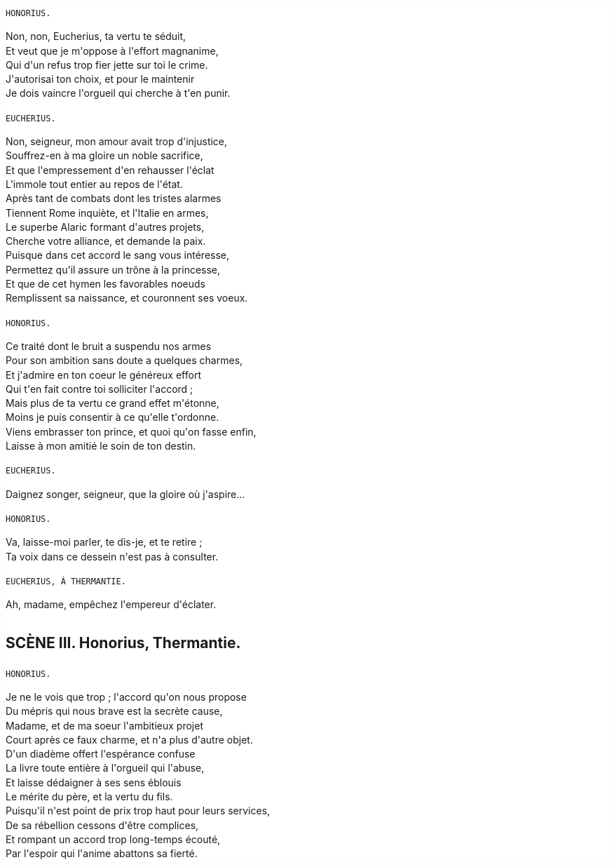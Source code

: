     HONORIUS.
Non, non, Eucherius, ta vertu te séduit,  
Et veut que je m'oppose à l'effort magnanime,  
Qui d'un refus trop fier jette sur toi le crime.  
J'autorisai ton choix, et pour le maintenir  
Je dois vaincre l'orgueil qui cherche à t'en punir.  

    EUCHERIUS.
Non, seigneur, mon amour avait trop d'injustice,  
Souffrez-en à ma gloire un noble sacrifice,  
Et que l'empressement d'en rehausser l'éclat  
L'immole tout entier au repos de l'état.  
Après tant de combats dont les tristes alarmes  
Tiennent Rome inquiète, et l'Italie en armes,  
Le superbe Alaric formant d'autres projets,  
Cherche votre alliance, et demande la paix.  
Puisque dans cet accord le sang vous intéresse,  
Permettez qu'il assure un trône à la princesse,  
Et que de cet hymen les favorables noeuds  
Remplissent sa naissance, et couronnent ses voeux.  

    HONORIUS.
Ce traité dont le bruit a suspendu nos armes  
Pour son ambition sans doute a quelques charmes,  
Et j'admire en ton coeur le généreux effort  
Qui t'en fait contre toi solliciter l'accord ;  
Mais plus de ta vertu ce grand effet m'étonne,  
Moins je puis consentir à ce qu'elle t'ordonne.  
Viens embrasser ton prince, et quoi qu'on fasse enfin,  
Laisse à mon amitié le soin de ton destin.  

    EUCHERIUS.
Daignez songer, seigneur, que la gloire où j'aspire...  

    HONORIUS.
Va, laisse-moi parler, te dis-je, et te retire ;  
Ta voix dans ce dessein n'est pas à consulter.  

    EUCHERIUS, À THERMANTIE.
Ah, madame, empêchez l'empereur d'éclater.  


## SCÈNE III. Honorius, Thermantie.

    HONORIUS.
Je ne le vois que trop ; l'accord qu'on nous propose  
Du mépris qui nous brave est la secrète cause,  
Madame, et de ma soeur l'ambitieux projet  
Court après ce faux charme, et n'a plus d'autre objet.  
D'un diadème offert l'espérance confuse  
La livre toute entière à l'orgueil qui l'abuse,  
Et laisse dédaigner à ses sens éblouis  
Le mérite du père, et la vertu du fils.  
Puisqu'il n'est point de prix trop haut pour leurs services,  
De sa rébellion cessons d'être complices,  
Et rompant un accord trop long-temps écouté,  
Par l'espoir qui l'anime abattons sa fierté.  
